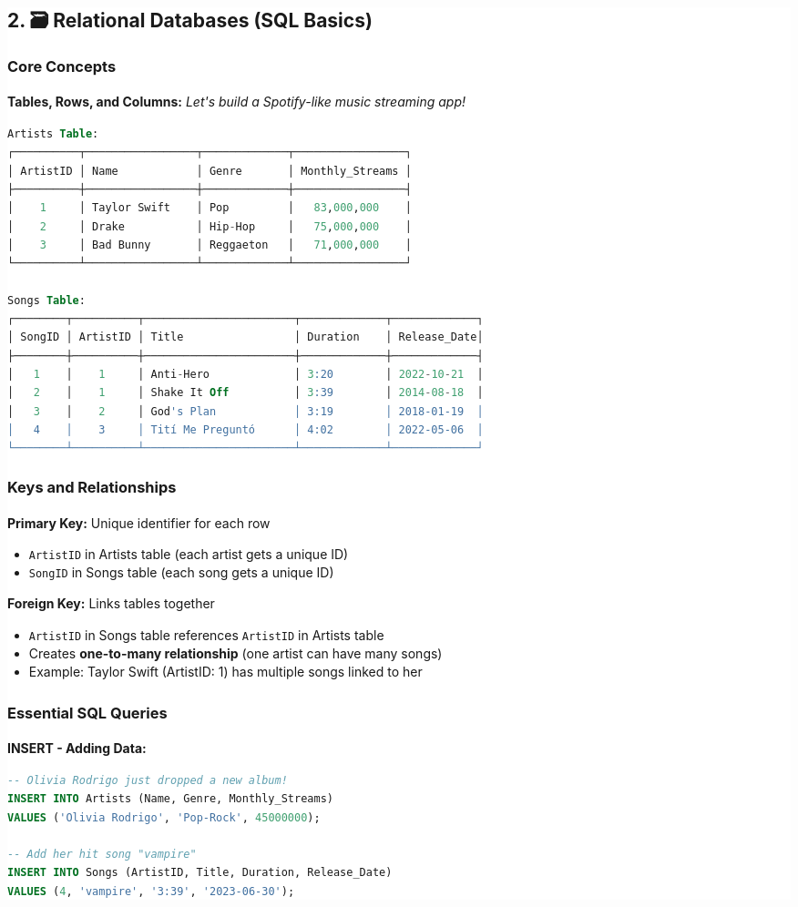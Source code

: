 
## 2. 🗃️ Relational Databases (SQL Basics)

### Core Concepts

**Tables, Rows, and Columns:**
*Let's build a Spotify-like music streaming app!*

```sql
Artists Table:
┌──────────┬─────────────────┬─────────────┬─────────────────┐
│ ArtistID │ Name            │ Genre       │ Monthly_Streams │
├──────────┼─────────────────┼─────────────┼─────────────────┤
│    1     │ Taylor Swift    │ Pop         │   83,000,000    │
│    2     │ Drake           │ Hip-Hop     │   75,000,000    │
│    3     │ Bad Bunny       │ Reggaeton   │   71,000,000    │
└──────────┴─────────────────┴─────────────┴─────────────────┘

Songs Table:
┌────────┬──────────┬───────────────────────┬─────────────┬─────────────┐
│ SongID │ ArtistID │ Title                 │ Duration    │ Release_Date│
├────────┼──────────┼───────────────────────┼─────────────┼─────────────┤
│   1    │    1     │ Anti-Hero             │ 3:20        │ 2022-10-21  │
│   2    │    1     │ Shake It Off          │ 3:39        │ 2014-08-18  │
│   3    │    2     │ God's Plan            │ 3:19        │ 2018-01-19  │
│   4    │    3     │ Tití Me Preguntó      │ 4:02        │ 2022-05-06  │
└────────┴──────────┴───────────────────────┴─────────────┴─────────────┘
```

### Keys and Relationships

**Primary Key:** Unique identifier for each row
- `ArtistID` in Artists table (each artist gets a unique ID)
- `SongID` in Songs table (each song gets a unique ID)

**Foreign Key:** Links tables together
- `ArtistID` in Songs table references `ArtistID` in Artists table
- Creates **one-to-many relationship** (one artist can have many songs)
- Example: Taylor Swift (ArtistID: 1) has multiple songs linked to her

### Essential SQL Queries

**INSERT - Adding Data:**
```sql
-- Olivia Rodrigo just dropped a new album!
INSERT INTO Artists (Name, Genre, Monthly_Streams) 
VALUES ('Olivia Rodrigo', 'Pop-Rock', 45000000);

-- Add her hit song "vampire"
INSERT INTO Songs (ArtistID, Title, Duration, Release_Date)
VALUES (4, 'vampire', '3:39', '2023-06-30');
```
